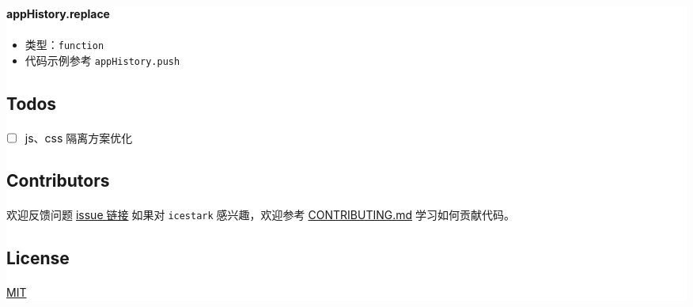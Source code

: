 #### appHistory.replace

- 类型：`function`
- 代码示例参考 `appHistory.push`

## Todos

- [ ] js、css 隔离方案优化

## Contributors

欢迎反馈问题 [issue 链接](https://github.com/alibaba/ice/issues/new) 如果对 `icestark` 感兴趣，欢迎参考 [CONTRIBUTING.md](https://github.com/alibaba/ice/blob/master/.github/CONTRIBUTING.md) 学习如何贡献代码。

## License

[MIT](LICENSE)
